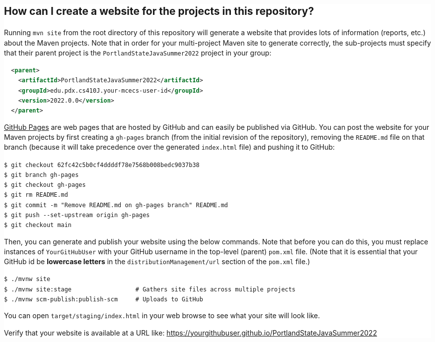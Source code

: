 ## How can I create a website for the projects in this repository?

Running `mvn site` from the root directory of this repository will
generate a website that provides lots of information (reports, etc.) 
about the Maven projects.  Note that in order for your multi-project
Maven site to generate correctly, the sub-projects must specify that
their parent project is the `PortlandStateJavaSummer2022` project in
your group:

```xml
  <parent>
    <artifactId>PortlandStateJavaSummer2022</artifactId>
    <groupId>edu.pdx.cs410J.your-mcecs-user-id</groupId>
    <version>2022.0.0</version>
  </parent>
```

[GitHub Pages](https://guides.github.com/features/pages/) are web
pages that are hosted by GitHub and can easily be published via
GitHub.  You can post the website for your Maven projects by first
creating a `gh-pages` branch (from the initial revision of the 
repository), removing the `README.md` file on that branch (because
it will take precedence over the generated `index.html` file) and
pushing it to GitHub:

```
$ git checkout 62fc42c5b0cf4ddddf78e7568b008bedc9037b38
$ git branch gh-pages
$ git checkout gh-pages
$ git rm README.md
$ git commit -m "Remove README.md on gh-pages branch" README.md
$ git push --set-upstream origin gh-pages
$ git checkout main
```

Then, you can generate and publish your website using the below
commands.  Note that before you can do this, you must replace
instances of `YourGitHubUser` with your GitHub username in the
top-level (parent) `pom.xml` file.  (Note that it is essential that
your GitHub id be **lowercase letters** in the
`distributionManagement/url` section of the `pom.xml` file.)

```
$ ./mvnw site
$ ./mvnw site:stage                  # Gathers site files across multiple projects
$ ./mvnw scm-publish:publish-scm     # Uploads to GitHub
```

You can open `target/staging/index.html` in your web browse to see
what your site will look like.

Verify that your website is available at a URL like:
https://yourgithubuser.github.io/PortlandStateJavaSummer2022
